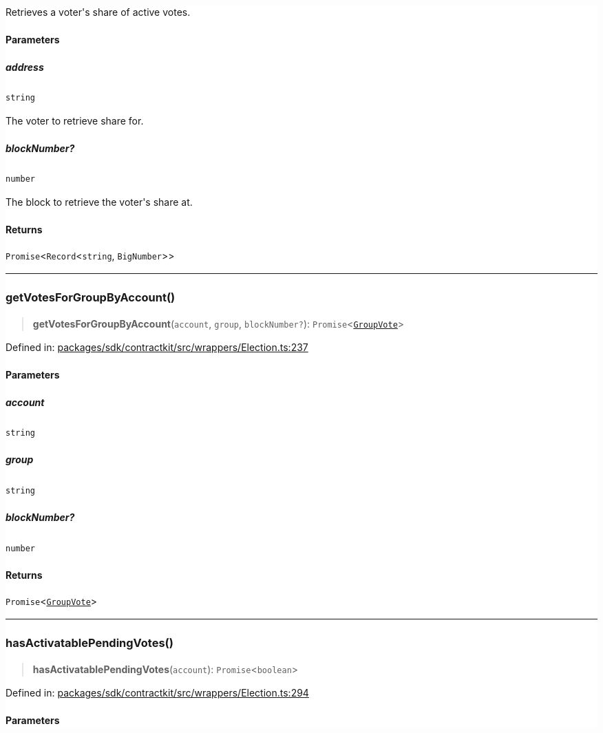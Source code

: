 Retrieves a voter's share of active votes.

#### Parameters

##### address

`string`

The voter to retrieve share for.

##### blockNumber?

`number`

The block to retrieve the voter's share at.

#### Returns

`Promise`\<`Record`\<`string`, `BigNumber`\>\>

***

### getVotesForGroupByAccount()

> **getVotesForGroupByAccount**(`account`, `group`, `blockNumber?`): `Promise`\<[`GroupVote`](../interfaces/GroupVote.md)\>

Defined in: [packages/sdk/contractkit/src/wrappers/Election.ts:237](https://github.com/celo-org/developer-tooling/blob/master/packages/sdk/contractkit/src/wrappers/Election.ts#L237)

#### Parameters

##### account

`string`

##### group

`string`

##### blockNumber?

`number`

#### Returns

`Promise`\<[`GroupVote`](../interfaces/GroupVote.md)\>

***

### hasActivatablePendingVotes()

> **hasActivatablePendingVotes**(`account`): `Promise`\<`boolean`\>

Defined in: [packages/sdk/contractkit/src/wrappers/Election.ts:294](https://github.com/celo-org/developer-tooling/blob/master/packages/sdk/contractkit/src/wrappers/Election.ts#L294)

#### Parameters
